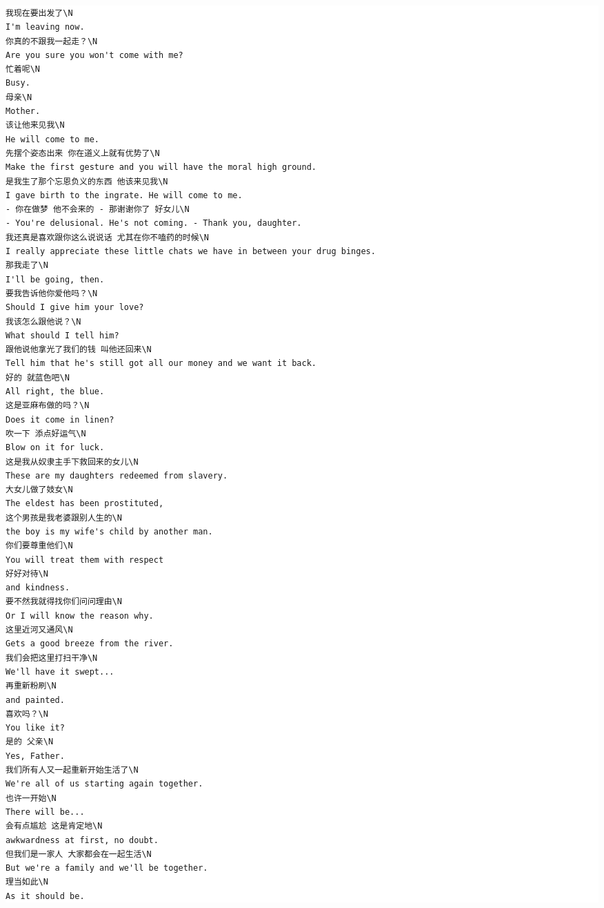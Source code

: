 	我现在要出发了\N
	I'm leaving now.
	你真的不跟我一起走？\N
	Are you sure you won't come with me?
	忙着呢\N
	Busy.
	母亲\N
	Mother.
	该让他来见我\N
	He will come to me.
	先摆个姿态出来 你在道义上就有优势了\N
	Make the first gesture and you will have the moral high ground.
	是我生了那个忘恩负义的东西 他该来见我\N
	I gave birth to the ingrate. He will come to me.
	- 你在做梦 他不会来的 - 那谢谢你了 好女儿\N
	- You're delusional. He's not coming. - Thank you, daughter.
	我还真是喜欢跟你这么说说话 尤其在你不嗑药的时候\N
	I really appreciate these little chats we have in between your drug binges.
	那我走了\N
	I'll be going, then.
	要我告诉他你爱他吗？\N
	Should I give him your love?
	我该怎么跟他说？\N
	What should I tell him?
	跟他说他拿光了我们的钱 叫他还回来\N
	Tell him that he's still got all our money and we want it back.
	好的 就蓝色吧\N
	All right, the blue.
	这是亚麻布做的吗？\N
	Does it come in linen?
	吹一下 添点好运气\N
	Blow on it for luck.
	这是我从奴隶主手下救回来的女儿\N
	These are my daughters redeemed from slavery.
	大女儿做了妓女\N
	The eldest has been prostituted,
	这个男孩是我老婆跟别人生的\N
	the boy is my wife's child by another man.
	你们要尊重他们\N
	You will treat them with respect
	好好对待\N
	and kindness.
	要不然我就得找你们问问理由\N
	Or I will know the reason why.
	这里近河又通风\N
	Gets a good breeze from the river.
	我们会把这里打扫干净\N
	We'll have it swept...
	再重新粉刷\N
	and painted.
	喜欢吗？\N
	You like it?
	是的 父亲\N
	Yes, Father.
	我们所有人又一起重新开始生活了\N
	We're all of us starting again together.
	也许一开始\N
	There will be...
	会有点尴尬 这是肯定地\N
	awkwardness at first, no doubt.
	但我们是一家人 大家都会在一起生活\N
	But we're a family and we'll be together.
	理当如此\N
	As it should be.